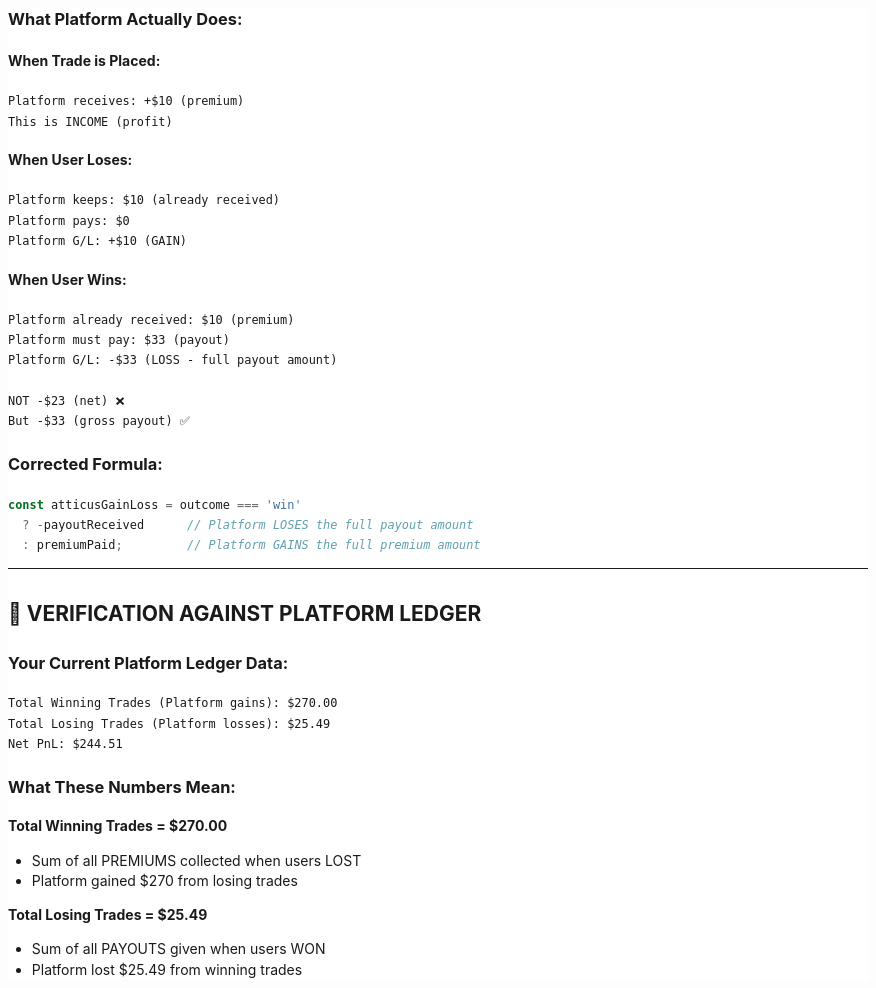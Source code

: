 ### **What Platform Actually Does:**

#### **When Trade is Placed:**
```
Platform receives: +$10 (premium)
This is INCOME (profit)
```

#### **When User Loses:**
```
Platform keeps: $10 (already received)
Platform pays: $0
Platform G/L: +$10 (GAIN)
```

#### **When User Wins:**
```
Platform already received: $10 (premium)
Platform must pay: $33 (payout)
Platform G/L: -$33 (LOSS - full payout amount)

NOT -$23 (net) ❌
But -$33 (gross payout) ✅
```

### **Corrected Formula:**

```typescript
const atticusGainLoss = outcome === 'win' 
  ? -payoutReceived      // Platform LOSES the full payout amount
  : premiumPaid;         // Platform GAINS the full premium amount
```

---

## 🧪 **VERIFICATION AGAINST PLATFORM LEDGER**

### **Your Current Platform Ledger Data:**
```
Total Winning Trades (Platform gains): $270.00
Total Losing Trades (Platform losses): $25.49
Net PnL: $244.51
```

### **What These Numbers Mean:**

**Total Winning Trades = $270.00**
- Sum of all PREMIUMS collected when users LOST
- Platform gained $270 from losing trades

**Total Losing Trades = $25.49**
- Sum of all PAYOUTS given when users WON
- Platform lost $25.49 from winning trades
